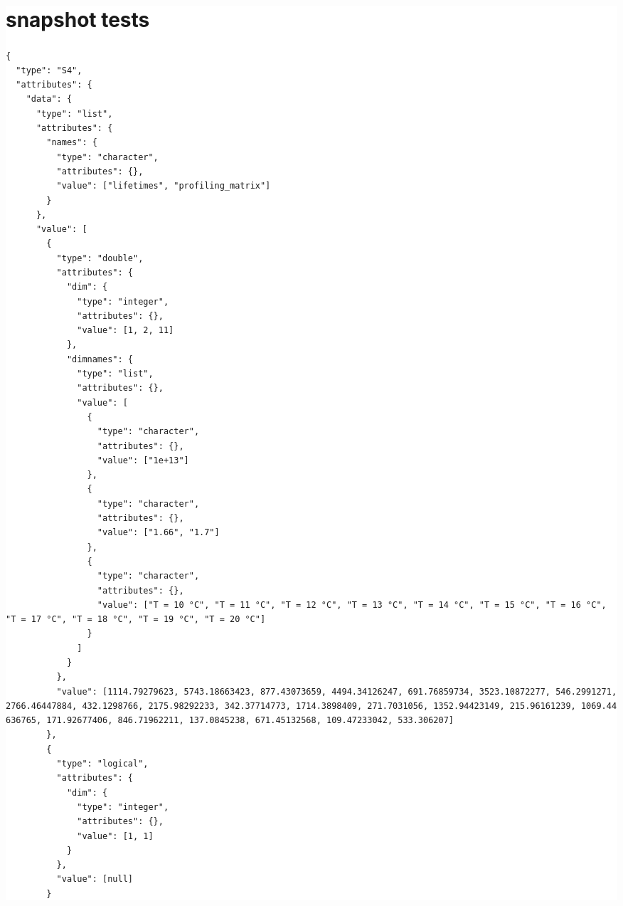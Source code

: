 # snapshot tests

    {
      "type": "S4",
      "attributes": {
        "data": {
          "type": "list",
          "attributes": {
            "names": {
              "type": "character",
              "attributes": {},
              "value": ["lifetimes", "profiling_matrix"]
            }
          },
          "value": [
            {
              "type": "double",
              "attributes": {
                "dim": {
                  "type": "integer",
                  "attributes": {},
                  "value": [1, 2, 11]
                },
                "dimnames": {
                  "type": "list",
                  "attributes": {},
                  "value": [
                    {
                      "type": "character",
                      "attributes": {},
                      "value": ["1e+13"]
                    },
                    {
                      "type": "character",
                      "attributes": {},
                      "value": ["1.66", "1.7"]
                    },
                    {
                      "type": "character",
                      "attributes": {},
                      "value": ["T = 10 °C", "T = 11 °C", "T = 12 °C", "T = 13 °C", "T = 14 °C", "T = 15 °C", "T = 16 °C", "T = 17 °C", "T = 18 °C", "T = 19 °C", "T = 20 °C"]
                    }
                  ]
                }
              },
              "value": [1114.79279623, 5743.18663423, 877.43073659, 4494.34126247, 691.76859734, 3523.10872277, 546.2991271, 2766.46447884, 432.1298766, 2175.98292233, 342.37714773, 1714.3898409, 271.7031056, 1352.94423149, 215.96161239, 1069.44636765, 171.92677406, 846.71962211, 137.0845238, 671.45132568, 109.47233042, 533.306207]
            },
            {
              "type": "logical",
              "attributes": {
                "dim": {
                  "type": "integer",
                  "attributes": {},
                  "value": [1, 1]
                }
              },
              "value": [null]
            }